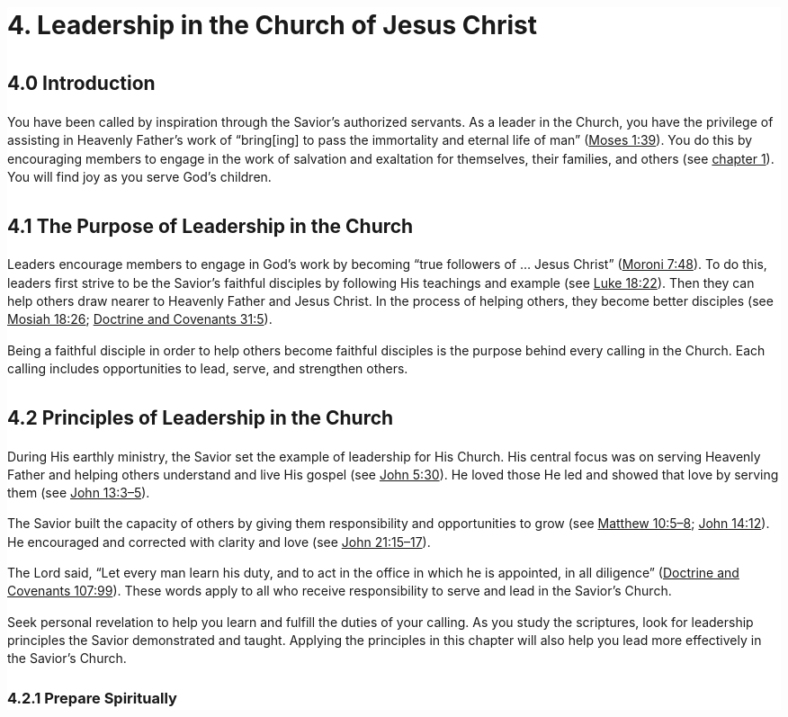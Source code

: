 # 4. Leadership in the Church of Jesus Christ

## 4.0 Introduction

You have been called by inspiration through the Savior’s authorized servants. As a leader in the Church, you have the privilege of assisting in Heavenly Father’s work of “bring[ing] to pass the immortality and eternal life of man” ([Moses 1:39](https://www.churchofjesuschrist.org/study/scriptures/pgp/moses/1.39?lang=eng#p39)). You do this by encouraging members to engage in the work of salvation and exaltation for themselves, their families, and others (see [chapter 1](1-work-of-salvation-and-exaltation.md)). You will find joy as you serve God’s children.

## 4.1 The Purpose of Leadership in the Church

Leaders encourage members to engage in God’s work by becoming “true followers of … Jesus Christ” ([Moroni 7:48](https://www.churchofjesuschrist.org/study/scriptures/bofm/moro/7.48?lang=eng#p48)). To do this, leaders first strive to be the Savior’s faithful disciples by following His teachings and example (see [Luke 18:22](https://www.churchofjesuschrist.org/study/scriptures/nt/luke/18.22?lang=eng#p22)). Then they can help others draw nearer to Heavenly Father and Jesus Christ. In the process of helping others, they become better disciples (see [Mosiah 18:26](https://www.churchofjesuschrist.org/study/scriptures/bofm/mosiah/18.26?lang=eng#p26); [Doctrine and Covenants 31:5](https://www.churchofjesuschrist.org/study/scriptures/dc-testament/dc/31.5?lang=eng#p5)).

Being a faithful disciple in order to help others become faithful disciples is the purpose behind every calling in the Church. Each calling includes opportunities to lead, serve, and strengthen others.

## 4.2 Principles of Leadership in the Church

During His earthly ministry, the Savior set the example of leadership for His Church. His central focus was on serving Heavenly Father and helping others understand and live His gospel (see [John 5:30](https://www.churchofjesuschrist.org/study/scriptures/nt/john/5.30?lang=eng#p30)). He loved those He led and showed that love by serving them (see [John 13:3–5](https://www.churchofjesuschrist.org/study/scriptures/nt/john/13.3-5?lang=eng#p3)).

The Savior built the capacity of others by giving them responsibility and opportunities to grow (see [Matthew 10:5–8](https://www.churchofjesuschrist.org/study/scriptures/nt/matt/10.5-8?lang=eng#p5); [John 14:12](https://www.churchofjesuschrist.org/study/scriptures/nt/john/14.12?lang=eng#p12)). He encouraged and corrected with clarity and love (see [John 21:15–17](https://www.churchofjesuschrist.org/study/scriptures/nt/john/21.15-17?lang=eng#p15)).

The Lord said, “Let every man learn his duty, and to act in the office in which he is appointed, in all diligence” ([Doctrine and Covenants 107:99](https://www.churchofjesuschrist.org/study/scriptures/dc-testament/dc/107.99?lang=eng#p99)). These words apply to all who receive responsibility to serve and lead in the Savior’s Church.

Seek personal revelation to help you learn and fulfill the duties of your calling. As you study the scriptures, look for leadership principles the Savior demonstrated and taught. Applying the principles in this chapter will also help you lead more effectively in the Savior’s Church.

### 4.2.1 Prepare Spiritually
